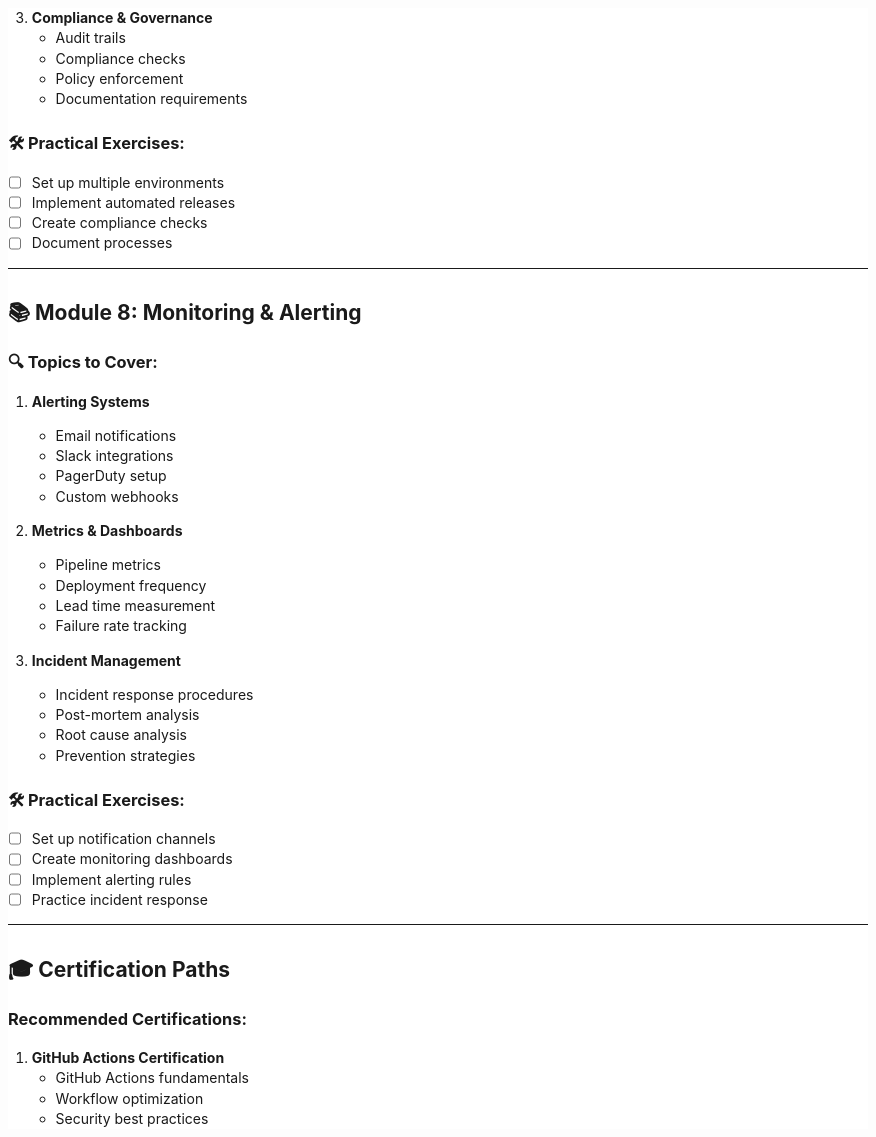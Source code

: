 3. **Compliance & Governance**
   - Audit trails
   - Compliance checks
   - Policy enforcement
   - Documentation requirements

### 🛠️ Practical Exercises:
- [ ] Set up multiple environments
- [ ] Implement automated releases
- [ ] Create compliance checks
- [ ] Document processes

---

## 📚 Module 8: Monitoring & Alerting

### 🔍 Topics to Cover:
1. **Alerting Systems**
   - Email notifications
   - Slack integrations
   - PagerDuty setup
   - Custom webhooks

2. **Metrics & Dashboards**
   - Pipeline metrics
   - Deployment frequency
   - Lead time measurement
   - Failure rate tracking

3. **Incident Management**
   - Incident response procedures
   - Post-mortem analysis
   - Root cause analysis
   - Prevention strategies

### 🛠️ Practical Exercises:
- [ ] Set up notification channels
- [ ] Create monitoring dashboards
- [ ] Implement alerting rules
- [ ] Practice incident response

---

## 🎓 Certification Paths

### Recommended Certifications:
1. **GitHub Actions Certification**
   - GitHub Actions fundamentals
   - Workflow optimization
   - Security best practices
